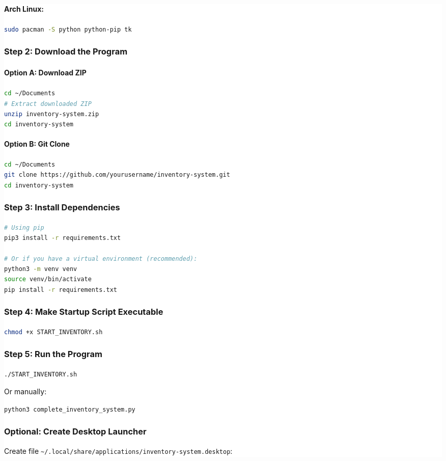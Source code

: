 #### Arch Linux:
```bash
sudo pacman -S python python-pip tk
```

### Step 2: Download the Program

#### Option A: Download ZIP
```bash
cd ~/Documents
# Extract downloaded ZIP
unzip inventory-system.zip
cd inventory-system
```

#### Option B: Git Clone
```bash
cd ~/Documents
git clone https://github.com/yourusername/inventory-system.git
cd inventory-system
```

### Step 3: Install Dependencies

```bash
# Using pip
pip3 install -r requirements.txt

# Or if you have a virtual environment (recommended):
python3 -m venv venv
source venv/bin/activate
pip install -r requirements.txt
```

### Step 4: Make Startup Script Executable

```bash
chmod +x START_INVENTORY.sh
```

### Step 5: Run the Program

```bash
./START_INVENTORY.sh
```

Or manually:
```bash
python3 complete_inventory_system.py
```

### Optional: Create Desktop Launcher

Create file `~/.local/share/applications/inventory-system.desktop`:
